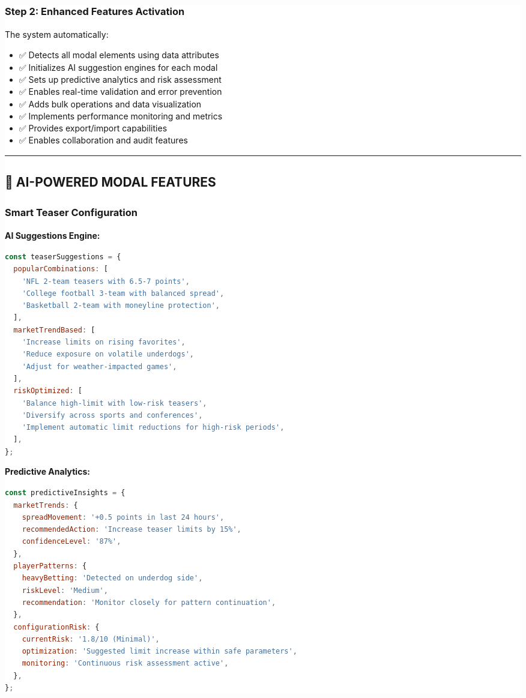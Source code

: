 ### **Step 2: Enhanced Features Activation**

The system automatically:

- ✅ Detects all modal elements using data attributes
- ✅ Initializes AI suggestion engines for each modal
- ✅ Sets up predictive analytics and risk assessment
- ✅ Enables real-time validation and error prevention
- ✅ Adds bulk operations and data visualization
- ✅ Implements performance monitoring and metrics
- ✅ Provides export/import capabilities
- ✅ Enables collaboration and audit features

---

## 🎯 **AI-POWERED MODAL FEATURES**

### **Smart Teaser Configuration**

**AI Suggestions Engine:**

```javascript
const teaserSuggestions = {
  popularCombinations: [
    'NFL 2-team teasers with 6.5-7 points',
    'College football 3-team with balanced spread',
    'Basketball 2-team with moneyline protection',
  ],
  marketTrendBased: [
    'Increase limits on rising favorites',
    'Reduce exposure on volatile underdogs',
    'Adjust for weather-impacted games',
  ],
  riskOptimized: [
    'Balance high-limit with low-risk teasers',
    'Diversify across sports and conferences',
    'Implement automatic limit reductions for high-risk periods',
  ],
};
```

**Predictive Analytics:**

```javascript
const predictiveInsights = {
  marketTrends: {
    spreadMovement: '+0.5 points in last 24 hours',
    recommendedAction: 'Increase teaser limits by 15%',
    confidenceLevel: '87%',
  },
  playerPatterns: {
    heavyBetting: 'Detected on underdog side',
    riskLevel: 'Medium',
    recommendation: 'Monitor closely for pattern continuation',
  },
  configurationRisk: {
    currentRisk: '1.8/10 (Minimal)',
    optimization: 'Suggested limit increase within safe parameters',
    monitoring: 'Continuous risk assessment active',
  },
};
```
